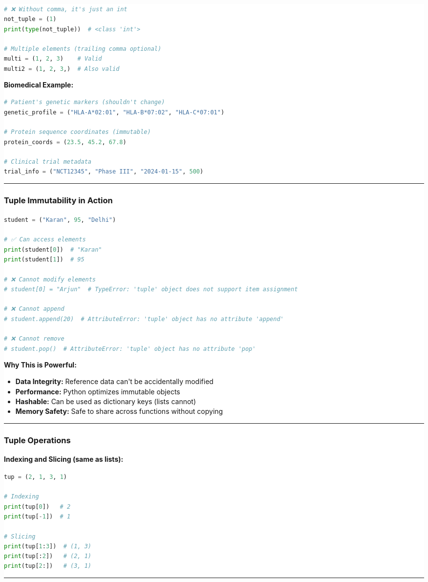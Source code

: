 ```python
# ❌ Without comma, it's just an int
not_tuple = (1)
print(type(not_tuple))  # <class 'int'>

# Multiple elements (trailing comma optional)
multi = (1, 2, 3)    # Valid
multi2 = (1, 2, 3,)  # Also valid
```

**Biomedical Example:**
```python
# Patient's genetic markers (shouldn't change)
genetic_profile = ("HLA-A*02:01", "HLA-B*07:02", "HLA-C*07:01")

# Protein sequence coordinates (immutable)
protein_coords = (23.5, 45.2, 67.8)

# Clinical trial metadata
trial_info = ("NCT12345", "Phase III", "2024-01-15", 500)
```

---

### Tuple Immutability in Action

```python
student = ("Karan", 95, "Delhi")

# ✅ Can access elements
print(student[0])  # "Karan"
print(student[1])  # 95

# ❌ Cannot modify elements
# student[0] = "Arjun"  # TypeError: 'tuple' object does not support item assignment

# ❌ Cannot append
# student.append(20)  # AttributeError: 'tuple' object has no attribute 'append'

# ❌ Cannot remove
# student.pop()  # AttributeError: 'tuple' object has no attribute 'pop'
```

**Why This is Powerful:**
- **Data Integrity:** Reference data can't be accidentally modified
- **Performance:** Python optimizes immutable objects
- **Hashable:** Can be used as dictionary keys (lists cannot)
- **Memory Safety:** Safe to share across functions without copying

---

### Tuple Operations

**Indexing and Slicing (same as lists):**
```python
tup = (2, 1, 3, 1)

# Indexing
print(tup[0])   # 2
print(tup[-1])  # 1

# Slicing
print(tup[1:3])  # (1, 3)
print(tup[:2])   # (2, 1)
print(tup[2:])   # (3, 1)
```

---
